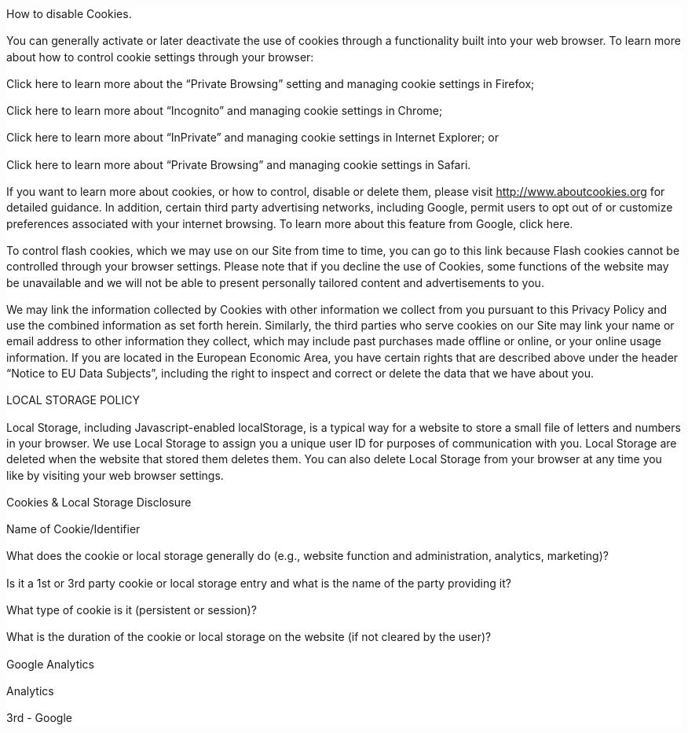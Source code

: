How to disable Cookies.

You can generally activate or later deactivate the use of cookies through a functionality built into your web browser. To learn more about how to control cookie settings through your browser:

Click here to learn more about the “Private Browsing” setting and managing cookie settings in Firefox;

Click here to learn more about “Incognito” and managing cookie settings in Chrome;

Click here to learn more about “InPrivate” and managing cookie settings in Internet Explorer; or

Click here to learn more about “Private Browsing” and managing cookie settings in Safari.

If you want to learn more about cookies, or how to control, disable or delete them, please visit http://www.aboutcookies.org for detailed guidance. In addition, certain third party advertising networks, including Google, permit users to opt out of or customize preferences associated with your internet browsing. To learn more about this feature from Google, click here.

To control flash cookies, which we may use on our Site from time to time, you can go to this link because Flash cookies cannot be controlled through your browser settings. Please note that if you decline the use of Cookies, some functions of the website may be unavailable and we will not be able to present personally tailored content and advertisements to you.

We may link the information collected by Cookies with other information we collect from you pursuant to this Privacy Policy and use the combined information as set forth herein.  Similarly, the third parties who serve cookies on our Site may link your name or email address to other information they collect, which may include past purchases made offline or online, or your online usage information. If you are located in the European Economic Area, you have certain rights that are described above under the header “Notice to EU Data Subjects”, including the right to inspect and correct or delete the data that we have about you.

LOCAL STORAGE POLICY

Local Storage, including Javascript-enabled localStorage, is a typical way for a website to store a small file of letters and numbers in your browser. We use Local Storage to assign you a unique user ID for purposes of communication with you. Local Storage are deleted when the website that stored them deletes them. You can also delete Local Storage from your browser at any time you like by visiting your web browser settings.

Cookies & Local Storage Disclosure

Name of Cookie/Identifier

What does the cookie or local storage generally do (e.g., website function and administration, analytics, marketing)?

Is it a 1st or 3rd party cookie or local storage entry and what is the name of the party providing it?

What type of cookie is it (persistent or session)?

What is the duration of the cookie or local storage on the website (if not cleared by the user)?

Google Analytics

Analytics

3rd - Google
